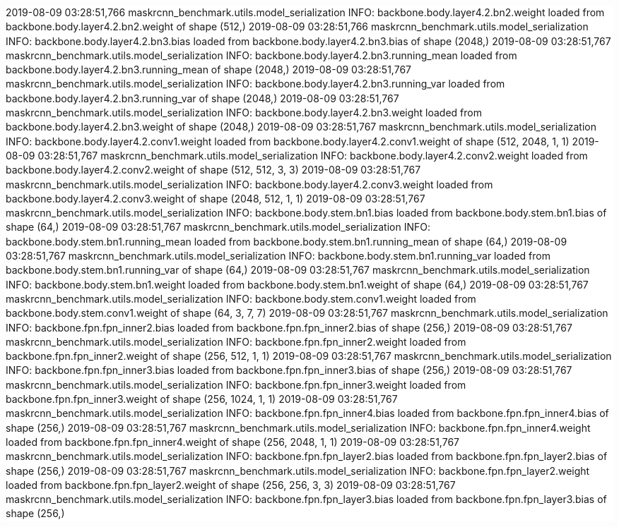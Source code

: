 2019-08-09 03:28:51,766 maskrcnn_benchmark.utils.model_serialization INFO: backbone.body.layer4.2.bn2.weight                loaded from backbone.body.layer4.2.bn2.weight                of shape (512,)
2019-08-09 03:28:51,766 maskrcnn_benchmark.utils.model_serialization INFO: backbone.body.layer4.2.bn3.bias                  loaded from backbone.body.layer4.2.bn3.bias                  of shape (2048,)
2019-08-09 03:28:51,767 maskrcnn_benchmark.utils.model_serialization INFO: backbone.body.layer4.2.bn3.running_mean          loaded from backbone.body.layer4.2.bn3.running_mean          of shape (2048,)
2019-08-09 03:28:51,767 maskrcnn_benchmark.utils.model_serialization INFO: backbone.body.layer4.2.bn3.running_var           loaded from backbone.body.layer4.2.bn3.running_var           of shape (2048,)
2019-08-09 03:28:51,767 maskrcnn_benchmark.utils.model_serialization INFO: backbone.body.layer4.2.bn3.weight                loaded from backbone.body.layer4.2.bn3.weight                of shape (2048,)
2019-08-09 03:28:51,767 maskrcnn_benchmark.utils.model_serialization INFO: backbone.body.layer4.2.conv1.weight              loaded from backbone.body.layer4.2.conv1.weight              of shape (512, 2048, 1, 1)
2019-08-09 03:28:51,767 maskrcnn_benchmark.utils.model_serialization INFO: backbone.body.layer4.2.conv2.weight              loaded from backbone.body.layer4.2.conv2.weight              of shape (512, 512, 3, 3)
2019-08-09 03:28:51,767 maskrcnn_benchmark.utils.model_serialization INFO: backbone.body.layer4.2.conv3.weight              loaded from backbone.body.layer4.2.conv3.weight              of shape (2048, 512, 1, 1)
2019-08-09 03:28:51,767 maskrcnn_benchmark.utils.model_serialization INFO: backbone.body.stem.bn1.bias                      loaded from backbone.body.stem.bn1.bias                      of shape (64,)
2019-08-09 03:28:51,767 maskrcnn_benchmark.utils.model_serialization INFO: backbone.body.stem.bn1.running_mean              loaded from backbone.body.stem.bn1.running_mean              of shape (64,)
2019-08-09 03:28:51,767 maskrcnn_benchmark.utils.model_serialization INFO: backbone.body.stem.bn1.running_var               loaded from backbone.body.stem.bn1.running_var               of shape (64,)
2019-08-09 03:28:51,767 maskrcnn_benchmark.utils.model_serialization INFO: backbone.body.stem.bn1.weight                    loaded from backbone.body.stem.bn1.weight                    of shape (64,)
2019-08-09 03:28:51,767 maskrcnn_benchmark.utils.model_serialization INFO: backbone.body.stem.conv1.weight                  loaded from backbone.body.stem.conv1.weight                  of shape (64, 3, 7, 7)
2019-08-09 03:28:51,767 maskrcnn_benchmark.utils.model_serialization INFO: backbone.fpn.fpn_inner2.bias                     loaded from backbone.fpn.fpn_inner2.bias                     of shape (256,)
2019-08-09 03:28:51,767 maskrcnn_benchmark.utils.model_serialization INFO: backbone.fpn.fpn_inner2.weight                   loaded from backbone.fpn.fpn_inner2.weight                   of shape (256, 512, 1, 1)
2019-08-09 03:28:51,767 maskrcnn_benchmark.utils.model_serialization INFO: backbone.fpn.fpn_inner3.bias                     loaded from backbone.fpn.fpn_inner3.bias                     of shape (256,)
2019-08-09 03:28:51,767 maskrcnn_benchmark.utils.model_serialization INFO: backbone.fpn.fpn_inner3.weight                   loaded from backbone.fpn.fpn_inner3.weight                   of shape (256, 1024, 1, 1)
2019-08-09 03:28:51,767 maskrcnn_benchmark.utils.model_serialization INFO: backbone.fpn.fpn_inner4.bias                     loaded from backbone.fpn.fpn_inner4.bias                     of shape (256,)
2019-08-09 03:28:51,767 maskrcnn_benchmark.utils.model_serialization INFO: backbone.fpn.fpn_inner4.weight                   loaded from backbone.fpn.fpn_inner4.weight                   of shape (256, 2048, 1, 1)
2019-08-09 03:28:51,767 maskrcnn_benchmark.utils.model_serialization INFO: backbone.fpn.fpn_layer2.bias                     loaded from backbone.fpn.fpn_layer2.bias                     of shape (256,)
2019-08-09 03:28:51,767 maskrcnn_benchmark.utils.model_serialization INFO: backbone.fpn.fpn_layer2.weight                   loaded from backbone.fpn.fpn_layer2.weight                   of shape (256, 256, 3, 3)
2019-08-09 03:28:51,767 maskrcnn_benchmark.utils.model_serialization INFO: backbone.fpn.fpn_layer3.bias                     loaded from backbone.fpn.fpn_layer3.bias                     of shape (256,)